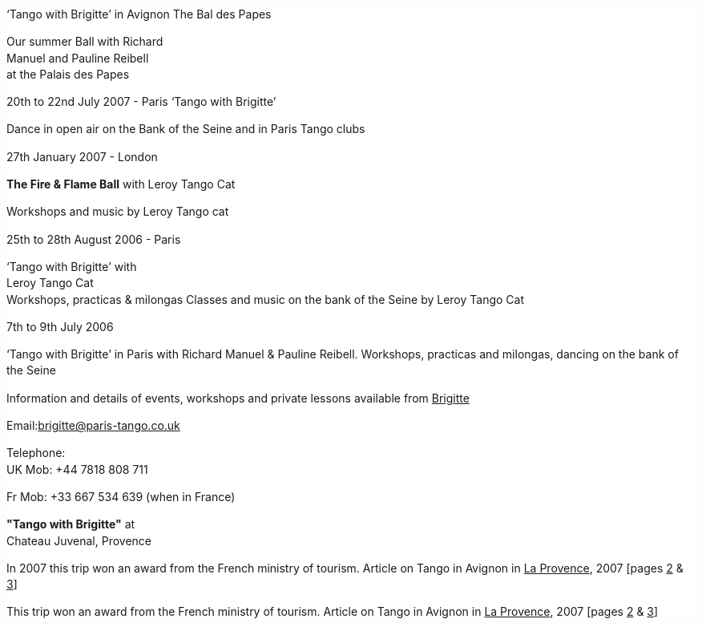 ‘Tango with Brigitte’ in Avignon The Bal des Papes

Our summer Ball with Richard  
Manuel and Pauline Reibell  
at the Palais des Papes

20th to 22nd July 2007 - Paris ‘Tango with Brigitte’

Dance in open air on the Bank of the Seine and in Paris Tango clubs

27th January 2007 - London

**The Fire & Flame Ball** with Leroy Tango Cat

Workshops and music by Leroy Tango cat

25th to 28th August 2006 - Paris

‘Tango with Brigitte’ with  
Leroy Tango Cat  
Workshops, practicas & milongas Classes and music on the bank of the Seine by Leroy Tango Cat

7th to 9th July 2006

‘Tango with Brigitte’ in Paris with Richard Manuel & Pauline Reibell. Workshops, practicas and milongas, dancing on the bank of the Seine

Information and details of events, workshops and private lessons available from [Brigitte](mailto:brigitte@paris-tango.co.uk)

Email:brigitte@paris-tango.co.uk

Telephone:  
UK Mob: +44 7818 808 711

Fr Mob: +33 667 534 639 (when in France)

**"Tango with Brigitte"** at  
Chateau Juvenal, Provence

In 2007 this trip won an award from the French ministry of tourism. Article on Tango in Avignon in [La Provence](../related_materials/articles/20071205-La_Provence.pdf), 2007 \[pages [2](../related_materials/articles/ArtEtAcc2007002.pdf) & [3](../related_materials/articles/ArtEtAcc2007003.pdf)\]

This trip won an award from the French ministry of tourism. Article on Tango in Avignon in [La Provence](../related_materials/articles/20071205-La_Provence.pdf), 2007 \[pages [2](../related_materials/articles/ArtEtAcc2007002.pdf) & [3](../related_materials/articles/ArtEtAcc2007003.pdf)\]